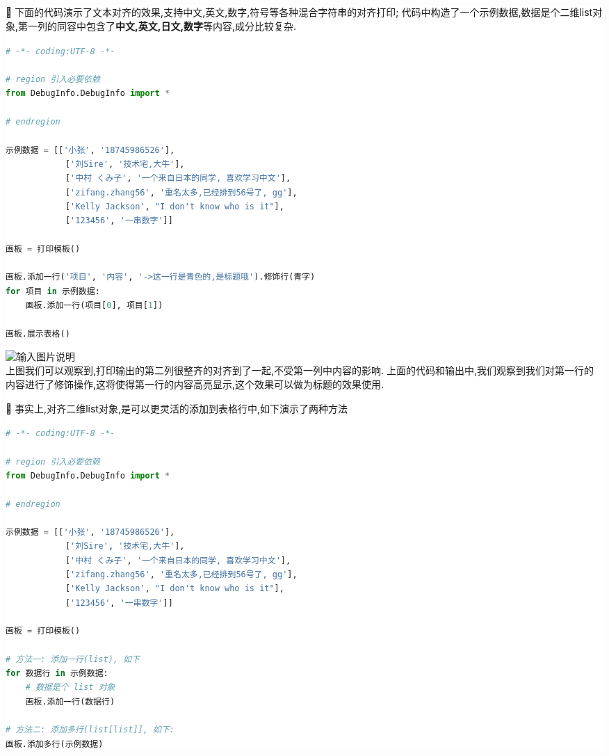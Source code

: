 🎯 下面的代码演示了文本对齐的效果,支持中文,英文,数字,符号等各种混合字符串的对齐打印; 代码中构造了一个示例数据,数据是个二维list对象,第一列的同容中包含了**中文,英文,日文,数字**等内容,成分比较复杂.
```python
# -*- coding:UTF-8 -*-

# region 引入必要依赖
from DebugInfo.DebugInfo import *

# endregion

示例数据 = [['小张', '18745986526'],
            ['刘Sire', '技术宅,大牛'],
            ['中村 くみ子', '一个来自日本的同学, 喜欢学习中文'],
            ['zifang.zhang56', '重名太多,已经排到56号了, gg'],
            ['Kelly Jackson', "I don't know who is it"],
            ['123456', '一串数字']]

画板 = 打印模板()

画板.添加一行('项目', '内容', '->这一行是青色的,是标题哦').修饰行(青字)
for 项目 in 示例数据:
    画板.添加一行(项目[0], 项目[1])

画板.展示表格()
```
![输入图片说明](demo%20%E8%A1%A8%E6%A0%BC%20%E5%AF%B9%E9%BD%90%E6%89%93%E5%8D%B0%E6%95%88%E6%9E%9C.jpg)  
上图我们可以观察到,打印输出的第二列很整齐的对齐到了一起,不受第一列中内容的影响.
上面的代码和输出中,我们观察到我们对第一行的内容进行了修饰操作,这将使得第一行的内容高亮显示,这个效果可以做为标题的效果使用.

🎯 事实上,对齐二维list对象,是可以更灵活的添加到表格行中,如下演示了两种方法
```python
# -*- coding:UTF-8 -*-

# region 引入必要依赖
from DebugInfo.DebugInfo import *

# endregion

示例数据 = [['小张', '18745986526'],
            ['刘Sire', '技术宅,大牛'],
            ['中村 くみ子', '一个来自日本的同学, 喜欢学习中文'],
            ['zifang.zhang56', '重名太多,已经排到56号了, gg'],
            ['Kelly Jackson', "I don't know who is it"],
            ['123456', '一串数字']]

画板 = 打印模板()

# 方法一: 添加一行(list), 如下
for 数据行 in 示例数据:
    # 数据是个 list 对象
    画板.添加一行(数据行)

# 方法二: 添加多行(list[list]], 如下:
画板.添加多行(示例数据)
```
